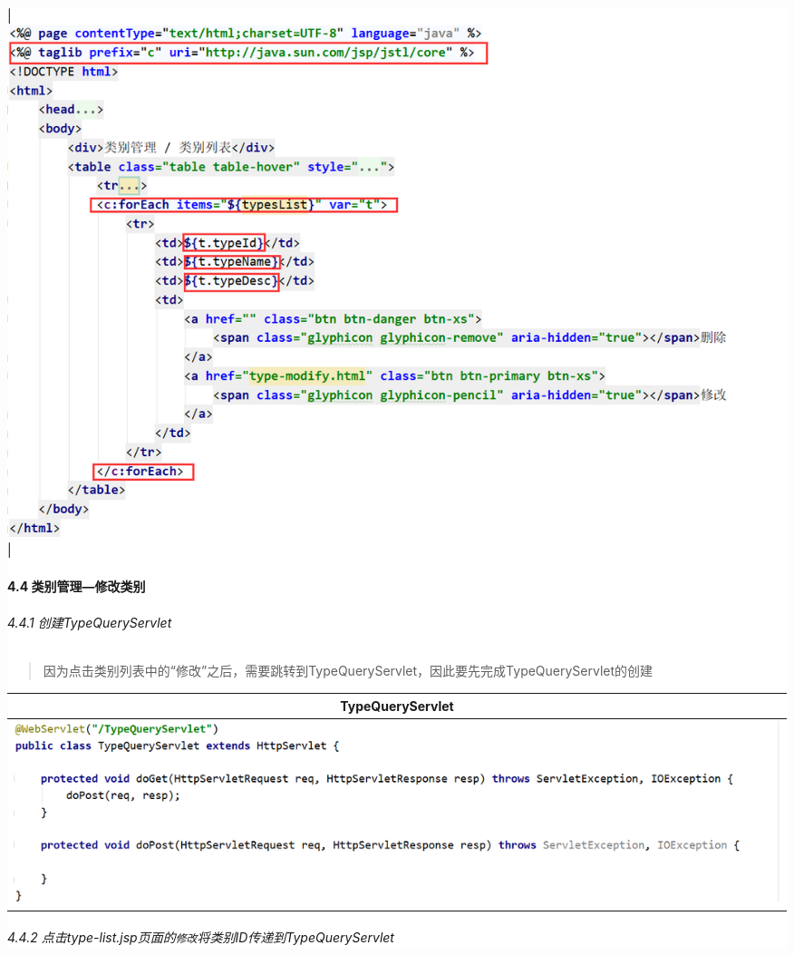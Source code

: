| ![1610606044153.png](/posts/实训笔记/《小米商城后台管理系统》3-1/1610606044153.png) |

#### 4.4 类别管理—修改类别

###### 4.4.1 创建TypeQueryServlet

> 因为点击类别列表中的“修改”之后，需要跳转到TypeQueryServlet，因此要先完成TypeQueryServlet的创建

| TypeQueryServlet                          |
| ----------------------------------------- |
| ![1610606520243.png](/posts/实训笔记/《小米商城后台管理系统》3-1/1610606520243.png) |

###### 4.4.2 点击type-list.jsp页面的`修改`将类别ID传递到TypeQueryServlet
